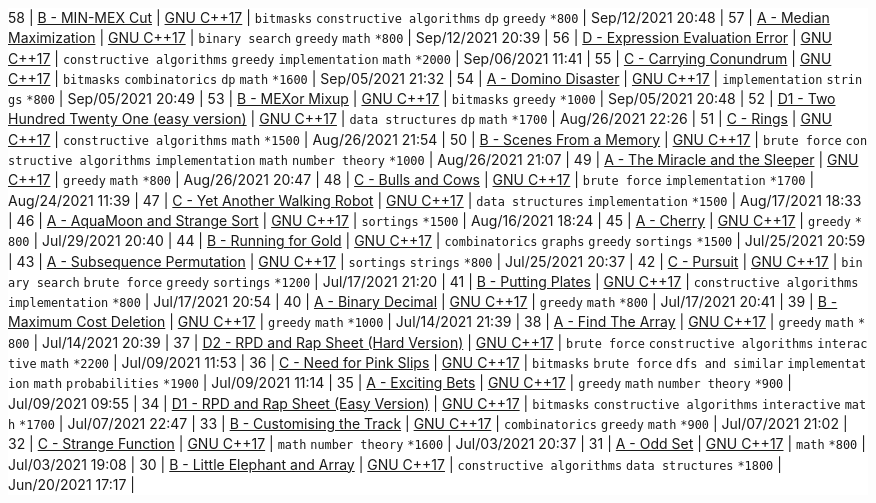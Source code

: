 58 | [B - MIN-MEX Cut](https://codeforces.com/contest/1566/problem/B) | [GNU C++17](./codeforces/1566/B.cpp) | `bitmasks` `constructive algorithms` `dp` `greedy` `*800` | Sep/12/2021 20:48 | 
57 | [A - Median Maximization](https://codeforces.com/contest/1566/problem/A) | [GNU C++17](./codeforces/1566/A.cpp) | `binary search` `greedy` `math` `*800` | Sep/12/2021 20:39 | 
56 | [D - Expression Evaluation Error](https://codeforces.com/contest/1567/problem/D) | [GNU C++17](./codeforces/1567/D.cpp) | `constructive algorithms` `greedy` `implementation` `math` `*2000` | Sep/06/2021 11:41 | 
55 | [C - Carrying Conundrum](https://codeforces.com/contest/1567/problem/C) | [GNU C++17](./codeforces/1567/C.cpp) | `bitmasks` `combinatorics` `dp` `math` `*1600` | Sep/05/2021 21:32 | 
54 | [A - Domino Disaster](https://codeforces.com/contest/1567/problem/A) | [GNU C++17](./codeforces/1567/A.cpp) | `implementation` `strings` `*800` | Sep/05/2021 20:49 | 
53 | [B - MEXor Mixup](https://codeforces.com/contest/1567/problem/B) | [GNU C++17](./codeforces/1567/B.cpp) | `bitmasks` `greedy` `*1000` | Sep/05/2021 20:48 | 
52 | [D1 - Two Hundred Twenty One (easy version)](https://codeforces.com/contest/1562/problem/D1) | [GNU C++17](./codeforces/1562/D1.cpp) | `data structures` `dp` `math` `*1700` | Aug/26/2021 22:26 | 
51 | [C - Rings](https://codeforces.com/contest/1562/problem/C) | [GNU C++17](./codeforces/1562/C.cpp) | `constructive algorithms` `math` `*1500` | Aug/26/2021 21:54 | 
50 | [B - Scenes From a Memory](https://codeforces.com/contest/1562/problem/B) | [GNU C++17](./codeforces/1562/B.cpp) | `brute force` `constructive algorithms` `implementation` `math` `number theory` `*1000` | Aug/26/2021 21:07 | 
49 | [A - The Miracle and the Sleeper](https://codeforces.com/contest/1562/problem/A) | [GNU C++17](./codeforces/1562/A.cpp) | `greedy` `math` `*800` | Aug/26/2021 20:47 | 
48 | [C - Bulls and Cows](https://codeforces.com/contest/63/problem/C) | [GNU C++17](./codeforces/63/C.cpp) | `brute force` `implementation` `*1700` | Aug/24/2021 11:39 | 
47 | [C - Yet Another Walking Robot](https://codeforces.com/contest/1296/problem/C) | [GNU C++17](./codeforces/1296/C.cpp) | `data structures` `implementation` `*1500` | Aug/17/2021 18:33 | 
46 | [A - AquaMoon and Strange Sort](https://codeforces.com/contest/1545/problem/A) | [GNU C++17](./codeforces/1545/A.cpp) | `sortings` `*1500` | Aug/16/2021 18:24 | 
45 | [A - Cherry](https://codeforces.com/contest/1554/problem/A) | [GNU C++17](./codeforces/1554/A.cpp) | `greedy` `*800` | Jul/29/2021 20:40 | 
44 | [B - Running for Gold](https://codeforces.com/contest/1552/problem/B) | [GNU C++17](./codeforces/1552/B.cpp) | `combinatorics` `graphs` `greedy` `sortings` `*1500` | Jul/25/2021 20:59 | 
43 | [A - Subsequence Permutation](https://codeforces.com/contest/1552/problem/A) | [GNU C++17](./codeforces/1552/A.cpp) | `sortings` `strings` `*800` | Jul/25/2021 20:37 | 
42 | [C - Pursuit](https://codeforces.com/contest/1530/problem/C) | [GNU C++17](./codeforces/1530/C.cpp) | `binary search` `brute force` `greedy` `sortings` `*1200` | Jul/17/2021 21:20 | 
41 | [B - Putting Plates](https://codeforces.com/contest/1530/problem/B) | [GNU C++17](./codeforces/1530/B.cpp) | `constructive algorithms` `implementation` `*800` | Jul/17/2021 20:54 | 
40 | [A - Binary Decimal](https://codeforces.com/contest/1530/problem/A) | [GNU C++17](./codeforces/1530/A.cpp) | `greedy` `math` `*800` | Jul/17/2021 20:41 | 
39 | [B - Maximum Cost Deletion](https://codeforces.com/contest/1550/problem/B) | [GNU C++17](./codeforces/1550/B.cpp) | `greedy` `math` `*1000` | Jul/14/2021 21:39 | 
38 | [A - Find The Array](https://codeforces.com/contest/1550/problem/A) | [GNU C++17](./codeforces/1550/A.cpp) | `greedy` `math` `*800` | Jul/14/2021 20:39 | 
37 | [D2 - RPD and Rap Sheet (Hard Version)](https://codeforces.com/contest/1543/problem/D2) | [GNU C++17](./codeforces/1543/D2.cpp) | `brute force` `constructive algorithms` `interactive` `math` `*2200` | Jul/09/2021 11:53 | 
36 | [C - Need for Pink Slips](https://codeforces.com/contest/1543/problem/C) | [GNU C++17](./codeforces/1543/C.cpp) | `bitmasks` `brute force` `dfs and similar` `implementation` `math` `probabilities` `*1900` | Jul/09/2021 11:14 | 
35 | [A - Exciting Bets](https://codeforces.com/contest/1543/problem/A) | [GNU C++17](./codeforces/1543/A.cpp) | `greedy` `math` `number theory` `*900` | Jul/09/2021 09:55 | 
34 | [D1 - RPD and Rap Sheet (Easy Version)](https://codeforces.com/contest/1543/problem/D1) | [GNU C++17](./codeforces/1543/D1.cpp) | `bitmasks` `constructive algorithms` `interactive` `math` `*1700` | Jul/07/2021 22:47 | 
33 | [B - Customising the Track](https://codeforces.com/contest/1543/problem/B) | [GNU C++17](./codeforces/1543/B.cpp) | `combinatorics` `greedy` `math` `*900` | Jul/07/2021 21:02 | 
32 | [C - Strange Function](https://codeforces.com/contest/1542/problem/C) | [GNU C++17](./codeforces/1542/C.cpp) | `math` `number theory` `*1600` | Jul/03/2021 20:37 | 
31 | [A - Odd Set](https://codeforces.com/contest/1542/problem/A) | [GNU C++17](./codeforces/1542/A.cpp) | `math` `*800` | Jul/03/2021 19:08 | 
30 | [B - Little Elephant and Array](https://codeforces.com/contest/220/problem/B) | [GNU C++17](./codeforces/220/B.cpp) | `constructive algorithms` `data structures` `*1800` | Jun/20/2021 17:17 | 